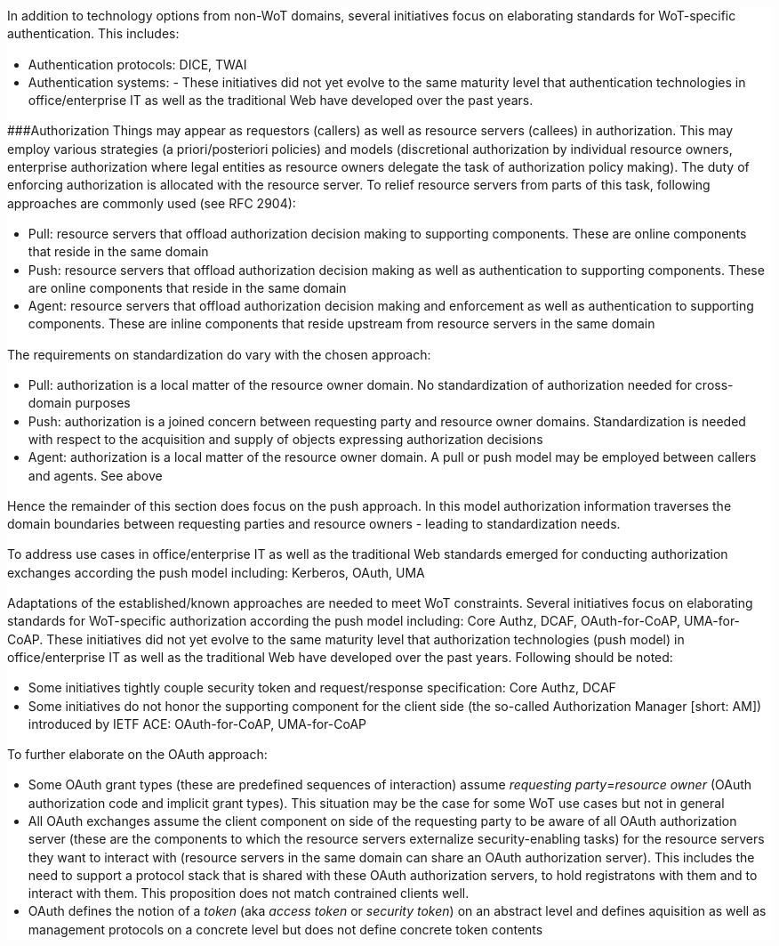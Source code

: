 In addition to technology options from non-WoT domains, several initiatives focus on elaborating standards for WoT-specific authentication. This includes:
* Authentication protocols: DICE, TWAI 
* Authentication systems: -
These initiatives did not yet evolve to the same maturity level that authentication technologies in office/enterprise IT as well as the traditional Web have developed over the past years.

###Authorization
Things may appear as requestors (callers) as well as resource servers (callees) in authorization. This may employ various strategies (a priori/posteriori policies) and models (discretional authorization by individual resource owners, enterprise authorization where legal entities as resource owners delegate the task of authorization policy making). The duty of enforcing authorization is allocated with the resource server. To relief resource servers from parts of this task, following approaches are commonly used (see RFC 2904):
* Pull: resource servers that offload authorization decision making to supporting components. These are online components that reside in the same domain
* Push: resource servers that offload authorization decision making as well as authentication to supporting components. These are online components that reside in the same domain
* Agent: resource servers that offload authorization decision making and enforcement as well as authentication to supporting components. These are inline components that reside upstream from resource servers in the same domain

The requirements on standardization do vary with the chosen approach:
* Pull: authorization is a local matter of the resource owner domain. No standardization of authorization needed for cross-domain purposes
* Push: authorization is a joined concern between requesting party and resource owner domains. Standardization is needed with respect to the acquisition and supply of objects expressing authorization decisions 
* Agent: authorization is a local matter of the resource owner domain. A pull or push model may be employed between callers and agents. See above 

Hence the remainder of this section does focus on the push approach. In this model authorization information traverses the domain boundaries between requesting parties and resource owners - leading to standardization needs. 

To address use cases in office/enterprise IT as well as the traditional Web standards emerged for conducting authorization exchanges according the push model including: Kerberos, OAuth, UMA

Adaptations of the established/known approaches are needed to meet WoT constraints. Several initiatives focus on elaborating standards for WoT-specific authorization according the push model including: Core Authz, DCAF, OAuth-for-CoAP, UMA-for-CoAP. These initiatives did not yet evolve to the same maturity level that authorization technologies (push model) in office/enterprise IT as well as the traditional Web have developed over the past years. Following should be noted:
* Some initiatives tightly couple security token and request/response specification: Core Authz, DCAF
* Some initiatives do not honor the supporting component for the client side (the so-called Authorization Manager [short: AM]) introduced by IETF ACE: OAuth-for-CoAP, UMA-for-CoAP

To further elaborate on the OAuth approach:
* Some OAuth grant types (these are predefined sequences of interaction) assume *requesting party*=*resource owner* (OAuth authorization code and implicit grant types). This situation may be the case for some WoT use cases but not in general
* All OAuth exchanges assume the client component on side of the requesting party to be aware of all OAuth authorization server (these are the components to which the resource servers externalize security-enabling tasks) for the resource servers they want to interact with (resource servers in the same domain can share an OAuth authorization server). This includes the need to support a protocol stack that is shared with these OAuth authorization servers, to hold registratons with them and to interact with them. This proposition does not match contrained clients well.
* OAuth defines the notion of a *token* (aka *access token* or *security token*) on an abstract level and defines aquisition as well as management protocols on a concrete level but does not define concrete token contents
